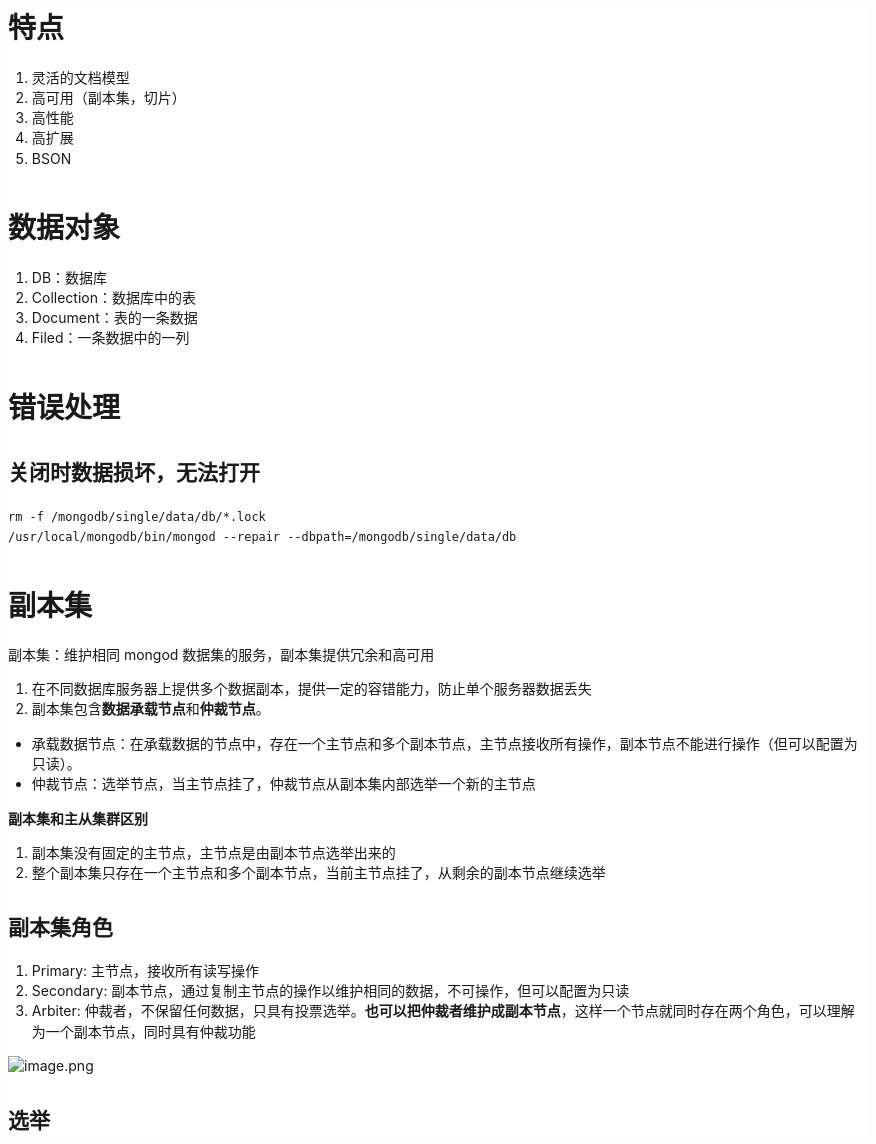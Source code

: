 # 特点

1. 灵活的文档模型
2. 高可用（副本集，切片）
3. 高性能
4. 高扩展
5. BSON

# 数据对象

1. DB：数据库
2. Collection：数据库中的表
3. Document：表的一条数据
4. Filed：一条数据中的一列

# 错误处理

## 关闭时数据损坏，无法打开

```shell
rm -f /mongodb/single/data/db/*.lock
/usr/local/mongodb/bin/mongod --repair --dbpath=/mongodb/single/data/db
```

# 副本集

副本集：维护相同 mongod 数据集的服务，副本集提供冗余和高可用

1. 在不同数据库服务器上提供多个数据副本，提供一定的容错能力，防止单个服务器数据丢失
2. 副本集包含**数据承载节点**和**仲裁节点**。

  - 承载数据节点：在承载数据的节点中，存在一个主节点和多个副本节点，主节点接收所有操作，副本节点不能进行操作（但可以配置为只读）。
  - 仲裁节点：选举节点，当主节点挂了，仲裁节点从副本集内部选举一个新的主节点

**副本集和主从集群区别**

1. 副本集没有固定的主节点，主节点是由副本节点选举出来的
2. 整个副本集只存在一个主节点和多个副本节点，当前主节点挂了，从剩余的副本节点继续选举

## 副本集角色

1. Primary: 主节点，接收所有读写操作
2. Secondary: 副本节点，通过复制主节点的操作以维护相同的数据，不可操作，但可以配置为只读
3. Arbiter: 仲裁者，不保留任何数据，只具有投票选举。**也可以把仲裁者维护成副本节点**，这样一个节点就同时存在两个角色，可以理解为一个副本节点，同时具有仲裁功能

![image.png](https://cdn.nlark.com/yuque/0/2020/png/262797/1609316657913-b650c84b-8bff-4156-84a1-a4581b22658a.png#align=left&display=inline&height=312&margin=%5Bobject%20Object%5D&name=image.png&originHeight=624&originWidth=1568&size=101992&status=done&style=none&width=784)

## 选举

